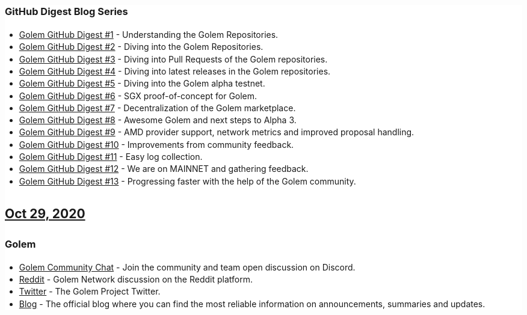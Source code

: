 ### GitHub Digest Blog Series

*   [Golem GitHub Digest #1](https://blog.golemproject.net/golem-github-digest-1/) - Understanding the Golem Repositories.
*   [Golem GitHub Digest #2](https://blog.golemproject.net/golem-github-digest-2/) - Diving into the Golem Repositories.
*   [Golem GitHub Digest #3](https://blog.golemproject.net/golem-github-digest-3/) - Diving into Pull Requests of the Golem repositories.
*   [Golem GitHub Digest #4](https://blog.golemproject.net/golem-github-digest-4/) - Diving into latest releases in the Golem repositories.
*   [Golem GitHub Digest #5](https://blog.golemproject.net/golem-github-digest-5/) - Diving into the Golem alpha testnet.
*   [Golem GitHub Digest #6](https://blog.golemproject.net/golem-github-digest-6/) - SGX proof-of-concept for Golem.
*   [Golem GitHub Digest #7](https://blog.golemproject.net/golem-github-digest-7/) - Decentralization of the Golem marketplace.
*   [Golem GitHub Digest #8](https://blog.golemproject.net/golem-github-digest-8/) - Awesome Golem and next steps to Alpha 3.
*   [Golem GitHub Digest #9](https://blog.golemproject.net/golem-github-digest-9/) - AMD provider support, network metrics and improved proposal handling.
*   [Golem GitHub Digest #10](https://blog.golemproject.net/golem-github-digest-10/) - Improvements from community feedback.
*   [Golem GitHub Digest #11](https://blog.golemproject.net/golem-github-digest-11/) - Easy log collection.
*   [Golem GitHub Digest #12](https://blog.golemproject.net/golem-github-digest-12/) - We are on MAINNET and gathering feedback.
*   [Golem GitHub Digest #13](https://blog.golemproject.net/golem-github-digest-13/) - Progressing faster with the help of the Golem community.

## [Oct 29, 2020](/content/2020/10/29/README.md)

### Golem

*   [Golem Community Chat](https://chat.golem.network/) - Join the community and team open discussion on Discord.
*   [Reddit](https://reddit.com/r/GolemProject) - Golem Network discussion on the Reddit platform.
*   [Twitter](https://twitter.com/golemproject) - The Golem Project Twitter.
*   [Blog](http://blog.golemproject.net/) - The official blog where you can find the most reliable information on announcements, summaries and updates.